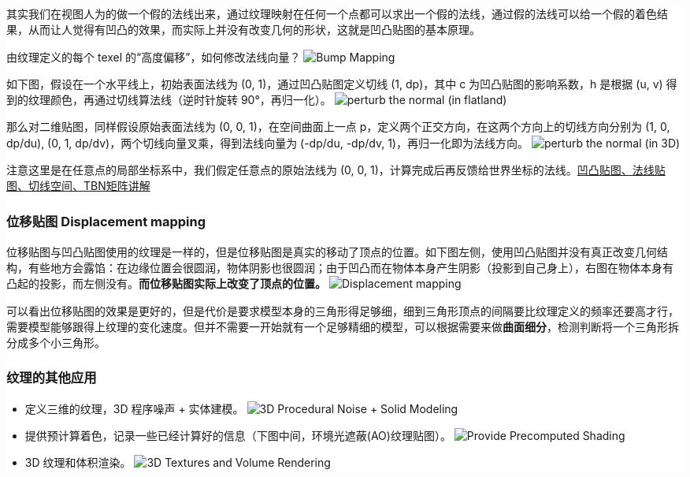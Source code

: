 其实我们在视图人为的做一个假的法线出来，通过纹理映射在任何一个点都可以求出一个假的法线，通过假的法线可以给一个假的着色结果，从而让人觉得有凹凸的效果，而实际上并没有改变几何的形状，这就是凹凸贴图的基本原理。

由纹理定义的每个 texel 的“高度偏移”，如何修改法线向量？
![Bump Mapping](https://s2.loli.net/2023/10/30/uSjCRpIg3iVKk9f.png)

如下图，假设在一个水平线上，初始表面法线为 (0, 1)，通过凹凸贴图定义切线 (1, dp)，其中 c 为凹凸贴图的影响系数，h 是根据 (u, v) 得到的纹理颜色，再通过切线算法线（逆时针旋转 90°，再归一化）。
![perturb the normal (in flatland)](https://s2.loli.net/2023/10/30/Tg9j1emcadsGyMN.png)

那么对二维贴图，同样假设原始表面法线为 (0, 0, 1)，在空间曲面上一点 p，定义两个正交方向，在这两个方向上的切线方向分别为 (1, 0, dp/du), (0, 1, dp/dv)，两个切线向量叉乘，得到法线向量为 (-dp/du, -dp/dv, 1)，再归一化即为法线方向。
![perturb the normal (in 3D)](https://s2.loli.net/2023/10/30/vpDWRPrSLd7AZqM.png)

注意这里是在任意点的局部坐标系中，我们假定任意点的原始法线为 (0, 0, 1)，计算完成后再反馈给世界坐标的法线。[凹凸贴图、法线贴图、切线空间、TBN矩阵讲解](https://zhuanlan.zhihu.com/p/412555049)


### 位移贴图 Displacement mapping

位移贴图与凹凸贴图使用的纹理是一样的，但是位移贴图是真实的移动了顶点的位置。如下图左侧，使用凹凸贴图并没有真正改变几何结构，有些地方会露馅：在边缘位置会很圆润，物体阴影也很圆润；由于凹凸而在物体本身产生阴影（投影到自己身上），右图在物体本身有凸起的投影，而左侧没有。**而位移贴图实际上改变了顶点的位置。**
![Displacement mapping](https://s2.loli.net/2023/10/30/mB82PORc1fyCdwV.png)

可以看出位移贴图的效果是更好的，但是代价是要求模型本身的三角形得足够细，细到三角形顶点的间隔要比纹理定义的频率还要高才行，需要模型能够跟得上纹理的变化速度。但并不需要一开始就有一个足够精细的模型，可以根据需要来做**曲面细分**，检测判断将一个三角形拆分成多个小三角形。


### 纹理的其他应用

- 定义三维的纹理，3D 程序噪声 + 实体建模。
![3D Procedural Noise + Solid Modeling](https://s2.loli.net/2023/10/30/qu1hUXfm6xH4LVe.png)

- 提供预计算着色，记录一些已经计算好的信息（下图中间，环境光遮蔽(AO)纹理贴图）。
![Provide Precomputed Shading](https://s2.loli.net/2023/10/30/Lo3UJhAxKFPGa9H.png)

- 3D 纹理和体积渲染。
![3D Textures and Volume Rendering](https://s2.loli.net/2023/10/30/TdxAqDWOpsSwI5n.png)